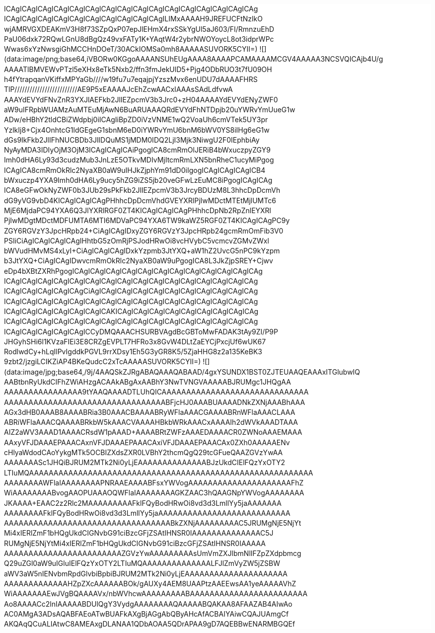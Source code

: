 ICAgICAgICAgICAgICAgICAgICAgICAgICAgICAgICAgICAgICAgICAgICAgICAg
ICAgICAgICAgICAgICAgICAgICAgICAgICAgICAgILIMxAAAAH9JREFUCFtNzlkO
wjAMRVGXDEAKmV3H8f73SZpQxP07epJlEHmX4rxSSkYgUl5aJ603/FI/RmnzuEhD
PaU06dxk72RQwLGnU8dBgQz49vxFATy1K+YAqtW4r2ybrNWOYoycL8ot3idprWPc
Wwas6xYzNwsgiGhMCCHnDOeT/30ACkIOMSa0mh8AAAAASUVORK5CYII=)
![](data:image/png;base64,iVBORw0KGgoAAAANSUhEUgAAAA8AAAAPCAMAAAAMCGV4AAAAA3NCSVQICAjb4U/g
AAAATlBMVEWvPTzl5eXHx8eTk5Nxb2/ffn3fmJekUlD5+Pjg4ODbRUO3t7fU09OH
h4fYtrapqanVKiffxMPYaGb////w19fu7u7eqajpjYzszMvx6enUDU7dAAAAFHRS
TlP/////////////////////////AE9P5xEAAAAJcEhZcwAACxIAAAsSAdLdfvwA
AAAYdEVYdFNvZnR3YXJlAEFkb2JlIEZpcmV3b3Jrc0+zH04AAAAYdEVYdENyZWF0
aW9uIFRpbWUAMzAuMTEuMjAwN6BuARUAAAQRdEVYdFhNTDpjb20uYWRvYmUueG1w
ADw/eHBhY2tldCBiZWdpbj0iICAgIiBpZD0iVzVNME1wQ2VoaUh6cmVTek5UY3pr
YzlkIj8+Cjx4OnhtcG1ldGEgeG1sbnM6eD0iYWRvYmU6bnM6bWV0YS8iIHg6eG1w
dGs9IkFkb2JlIFhNUCBDb3JlIDQuMS1jMDM0IDQ2LjI3Mjk3NiwgU2F0IEphbiAy
NyAyMDA3IDIyOjM3OjM3ICAgICAgICAiPgogICA8cmRmOlJERiB4bWxuczpyZGY9
Imh0dHA6Ly93d3cudzMub3JnLzE5OTkvMDIvMjItcmRmLXN5bnRheC1ucyMiPgog
ICAgICA8cmRmOkRlc2NyaXB0aW9uIHJkZjphYm91dD0iIgogICAgICAgICAgICB4
bWxuczp4YXA9Imh0dHA6Ly9ucy5hZG9iZS5jb20veGFwLzEuMC8iPgogICAgICAg
ICA8eGFwOkNyZWF0b3JUb29sPkFkb2JlIEZpcmV3b3JrcyBDUzM8L3hhcDpDcmVh
dG9yVG9vbD4KICAgICAgICAgPHhhcDpDcmVhdGVEYXRlPjIwMDctMTEtMjlUMTc6
MjE6MjdaPC94YXA6Q3JlYXRlRGF0ZT4KICAgICAgICAgPHhhcDpNb2RpZnlEYXRl
PjIwMDgtMDctMDFUMTA6MTI6MDVaPC94YXA6TW9kaWZ5RGF0ZT4KICAgICAgPC9y
ZGY6RGVzY3JpcHRpb24+CiAgICAgIDxyZGY6RGVzY3JpcHRpb24gcmRmOmFib3V0
PSIiCiAgICAgICAgICAgIHhtbG5zOmRjPSJodHRwOi8vcHVybC5vcmcvZGMvZWxl
bWVudHMvMS4xLyI+CiAgICAgICAgIDxkYzpmb3JtYXQ+aW1hZ2UvcG5nPC9kYzpm
b3JtYXQ+CiAgICAgIDwvcmRmOkRlc2NyaXB0aW9uPgogICA8L3JkZjpSREY+Cjwv
eDp4bXBtZXRhPgogICAgICAgICAgICAgICAgICAgICAgICAgICAgICAgICAgICAg
ICAgICAgICAgICAgICAgICAgICAgICAgICAgICAgICAgICAgICAgICAgICAgICAg
ICAgICAgICAgICAgICAgCiAgICAgICAgICAgICAgICAgICAgICAgICAgICAgICAg
ICAgICAgICAgICAgICAgICAgICAgICAgICAgICAgICAgICAgICAgICAgICAgICAg
ICAgICAgICAgICAgICAgICAgICAKICAgICAgICAgICAgICAgICAgICAgICAgICAg
ICAgICAgICAgICAgICAgICAgICAgICAgICAgICAgICAgICAgICAgICAgICAgICAg
ICAgICAgICAgICAgICAgICCyDMQAAACHSURBVAgdBcGBToMwFADAK3tAy9ZI/P9P
JHGyhSHi6l1KVzaFIEi3E8CRZgEVPLT7HFRo3x8GvW4DLtZaEYCjPxcjUf6wUK67
RodlwdCy+hLqIlPvIgddkPGVL9rrXDsy1Eh5G3yGR8K5/5ZjaHHG8z2a135KeBK3
9zbt2/jzgiLCIKZiAP4BKeQudcC2xTcAAAAASUVORK5CYII=)
![](data:image/jpg;base64,/9j/4AAQSkZJRgABAQAAAQABAAD/4gxYSUNDX1BST0ZJTEUAAQEAAAxITGlubwIQ
AABtbnRyUkdCIFhZWiAHzgACAAkABgAxAABhY3NwTVNGVAAAAABJRUMgc1JHQgAA
AAAAAAAAAAAAAAAA9tYAAQAAAADTLUhQICAAAAAAAAAAAAAAAAAAAAAAAAAAAAAA
AAAAAAAAAAAAAAAAAAAAAAAAAAAAAAAAABFjcHJ0AAABUAAAADNkZXNjAAABhAAA
AGx3dHB0AAAB8AAAABRia3B0AAACBAAAABRyWFlaAAACGAAAABRnWFlaAAACLAAA
ABRiWFlaAAACQAAAABRkbW5kAAACVAAAAHBkbWRkAAACxAAAAIh2dWVkAAADTAAA
AIZ2aWV3AAAD1AAAACRsdW1pAAAD+AAAABRtZWFzAAAEDAAAACR0ZWNoAAAEMAAA
AAxyVFJDAAAEPAAACAxnVFJDAAAEPAAACAxiVFJDAAAEPAAACAx0ZXh0AAAAAENv
cHlyaWdodCAoYykgMTk5OCBIZXdsZXR0LVBhY2thcmQgQ29tcGFueQAAZGVzYwAA
AAAAAAASc1JHQiBJRUM2MTk2Ni0yLjEAAAAAAAAAAAAAABJzUkdCIElFQzYxOTY2
LTIuMQAAAAAAAAAAAAAAAAAAAAAAAAAAAAAAAAAAAAAAAAAAAAAAAAAAAAAAAAAA
AAAAAAAAWFlaIAAAAAAAAPNRAAEAAAABFsxYWVogAAAAAAAAAAAAAAAAAAAAAFhZ
WiAAAAAAAABvogAAOPUAAAOQWFlaIAAAAAAAAGKZAAC3hQAAGNpYWVogAAAAAAAA
JKAAAA+EAAC2z2Rlc2MAAAAAAAAAFklFQyBodHRwOi8vd3d3LmllYy5jaAAAAAAA
AAAAAAAAFklFQyBodHRwOi8vd3d3LmllYy5jaAAAAAAAAAAAAAAAAAAAAAAAAAAA
AAAAAAAAAAAAAAAAAAAAAAAAAAAAAAAAAABkZXNjAAAAAAAAAC5JRUMgNjE5NjYt
Mi4xIERlZmF1bHQgUkdCIGNvbG91ciBzcGFjZSAtIHNSR0IAAAAAAAAAAAAAAC5J
RUMgNjE5NjYtMi4xIERlZmF1bHQgUkdCIGNvbG91ciBzcGFjZSAtIHNSR0IAAAAA
AAAAAAAAAAAAAAAAAAAAAAAAZGVzYwAAAAAAAAAsUmVmZXJlbmNlIFZpZXdpbmcg
Q29uZGl0aW9uIGluIElFQzYxOTY2LTIuMQAAAAAAAAAAAAAALFJlZmVyZW5jZSBW
aWV3aW5nIENvbmRpdGlvbiBpbiBJRUM2MTk2Ni0yLjEAAAAAAAAAAAAAAAAAAAAA
AAAAAAAAAAAAAHZpZXcAAAAAABOk/gAUXy4AEM8UAAPtzAAEEwsAA1yeAAAAAVhZ
WiAAAAAAAEwJVgBQAAAAVx/nbWVhcwAAAAAAAAABAAAAAAAAAAAAAAAAAAAAAAAA
Ao8AAAACc2lnIAAAAABDUlQgY3VydgAAAAAAAAQAAAAABQAKAA8AFAAZAB4AIwAo
AC0AMgA3ADsAQABFAEoATwBUAFkAXgBjAGgAbQByAHcAfACBAIYAiwCQAJUAmgCf
AKQAqQCuALIAtwC8AMEAxgDLANAA1QDbAOAA5QDrAPAA9gD7AQEBBwENARMBGQEf